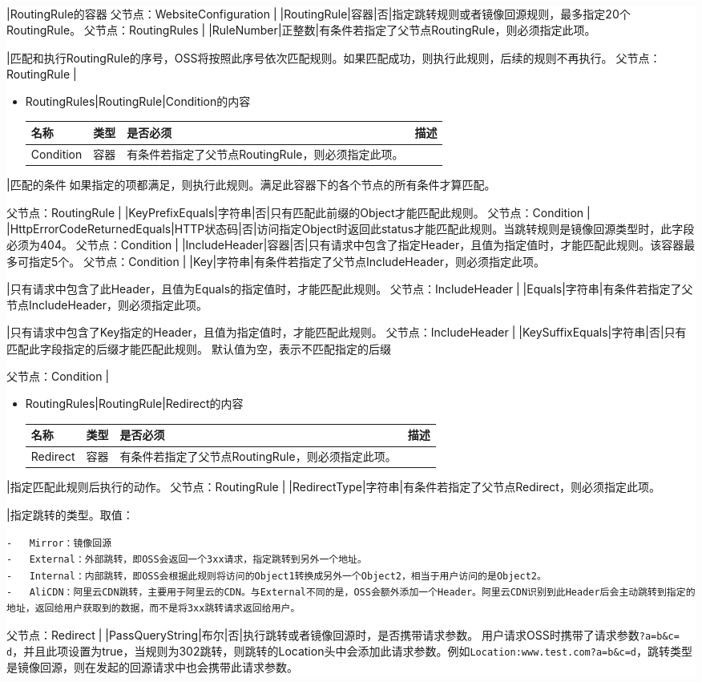 |RoutingRule的容器 父节点：WebsiteConfiguration |
    |RoutingRule|容器|否|指定跳转规则或者镜像回源规则，最多指定20个RoutingRule。 父节点：RoutingRules |
    |RuleNumber|正整数|有条件若指定了父节点RoutingRule，则必须指定此项。

|匹配和执行RoutingRule的序号，OSS将按照此序号依次匹配规则。如果匹配成功，则执行此规则，后续的规则不再执行。 父节点：RoutingRule |

-   RoutingRules\|RoutingRule\|Condition的内容

    |名称|类型|是否必须|描述|
    |--|--|----|--|
    |Condition|容器|有条件若指定了父节点RoutingRule，则必须指定此项。

|匹配的条件 如果指定的项都满足，则执行此规则。满足此容器下的各个节点的所有条件才算匹配。

父节点：RoutingRule |
    |KeyPrefixEquals|字符串|否|只有匹配此前缀的Object才能匹配此规则。 父节点：Condition |
    |HttpErrorCodeReturnedEquals|HTTP状态码|否|访问指定Object时返回此status才能匹配此规则。当跳转规则是镜像回源类型时，此字段必须为404。 父节点：Condition |
    |IncludeHeader|容器|否|只有请求中包含了指定Header，且值为指定值时，才能匹配此规则。该容器最多可指定5个。 父节点：Condition |
    |Key|字符串|有条件若指定了父节点IncludeHeader，则必须指定此项。

|只有请求中包含了此Header，且值为Equals的指定值时，才能匹配此规则。 父节点：IncludeHeader |
    |Equals|字符串|有条件若指定了父节点IncludeHeader，则必须指定此项。

|只有请求中包含了Key指定的Header，且值为指定值时，才能匹配此规则。 父节点：IncludeHeader |
    |KeySuffixEquals|字符串|否|只有匹配此字段指定的后缀才能匹配此规则。 默认值为空，表示不匹配指定的后缀

父节点：Condition |

-   RoutingRules\|RoutingRule\|Redirect的内容

    |名称|类型|是否必须|描述|
    |--|--|----|--|
    |Redirect|容器|有条件若指定了父节点RoutingRule，则必须指定此项。

|指定匹配此规则后执行的动作。 父节点：RoutingRule |
    |RedirectType|字符串|有条件若指定了父节点Redirect，则必须指定此项。

|指定跳转的类型。取值：

    -   Mirror：镜像回源
    -   External：外部跳转，即OSS会返回一个3xx请求，指定跳转到另外一个地址。
    -   Internal：内部跳转，即OSS会根据此规则将访问的Object1转换成另外一个Object2，相当于用户访问的是Object2。
    -   AliCDN：阿里云CDN跳转，主要用于阿里云的CDN。与External不同的是，OSS会额外添加一个Header。阿里云CDN识别到此Header后会主动跳转到指定的地址，返回给用户获取到的数据，而不是将3xx跳转请求返回给用户。
父节点：Redirect |
    |PassQueryString|布尔|否|执行跳转或者镜像回源时，是否携带请求参数。 用户请求OSS时携带了请求参数`?a=b&c=d`，并且此项设置为true，当规则为302跳转，则跳转的Location头中会添加此请求参数。例如`Location:www.test.com?a=b&c=d`，跳转类型是镜像回源，则在发起的回源请求中也会携带此请求参数。
